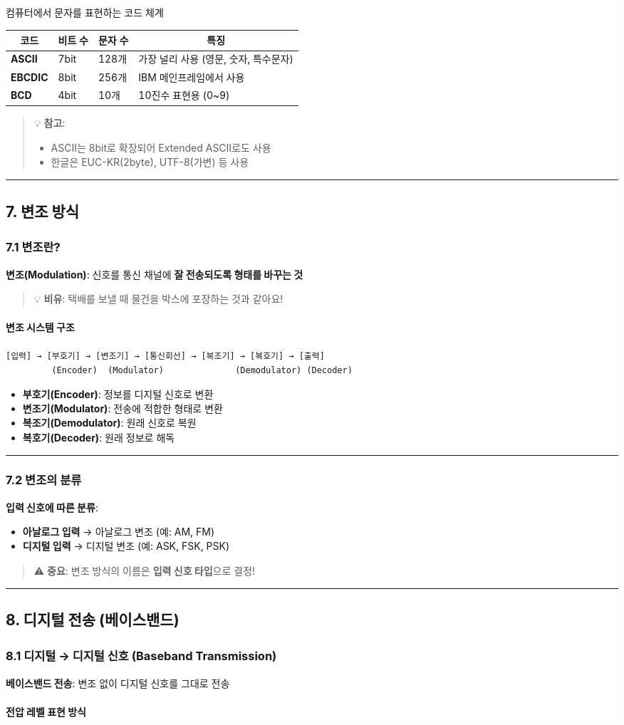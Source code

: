 컴퓨터에서 문자를 표현하는 코드 체계

| 코드 | 비트 수 | 문자 수 | 특징 |
|------|---------|---------|------|
| **ASCII** | 7bit | 128개 | 가장 널리 사용 (영문, 숫자, 특수문자) |
| **EBCDIC** | 8bit | 256개 | IBM 메인프레임에서 사용 |
| **BCD** | 4bit | 10개 | 10진수 표현용 (0~9) |

> 💡 **참고**: 
> - ASCII는 8bit로 확장되어 Extended ASCII로도 사용
> - 한글은 EUC-KR(2byte), UTF-8(가변) 등 사용

---

## 7. 변조 방식

### 7.1 변조란?

**변조(Modulation)**: 신호를 통신 채널에 **잘 전송되도록 형태를 바꾸는 것**

> 💡 **비유**: 택배를 보낼 때 물건을 박스에 포장하는 것과 같아요!

#### 변조 시스템 구조
```
[입력] → [부호기] → [변조기] → [통신회선] → [복조기] → [복호기] → [출력]
         (Encoder)  (Modulator)              (Demodulator) (Decoder)
```

- **부호기(Encoder)**: 정보를 디지털 신호로 변환
- **변조기(Modulator)**: 전송에 적합한 형태로 변환
- **복조기(Demodulator)**: 원래 신호로 복원
- **복호기(Decoder)**: 원래 정보로 해독

---

### 7.2 변조의 분류

**입력 신호에 따른 분류**:
- **아날로그 입력** → 아날로그 변조 (예: AM, FM)
- **디지털 입력** → 디지털 변조 (예: ASK, FSK, PSK)

> ⚠️ **중요**: 변조 방식의 이름은 **입력 신호 타입**으로 결정!

---

## 8. 디지털 전송 (베이스밴드)

### 8.1 디지털 → 디지털 신호 (Baseband Transmission)

**베이스밴드 전송**: 변조 없이 디지털 신호를 그대로 전송

#### 전압 레벨 표현 방식
